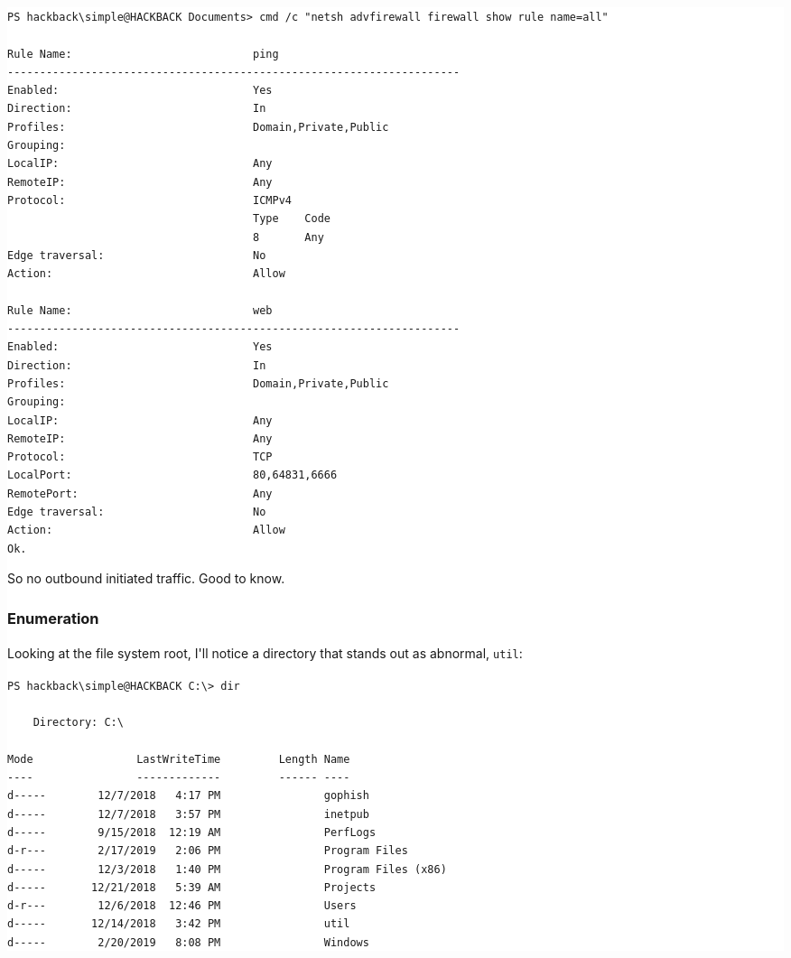 

    PS hackback\simple@HACKBACK Documents> cmd /c "netsh advfirewall firewall show rule name=all"

    Rule Name:                            ping
    ----------------------------------------------------------------------
    Enabled:                              Yes
    Direction:                            In
    Profiles:                             Domain,Private,Public
    Grouping:                             
    LocalIP:                              Any
    RemoteIP:                             Any
    Protocol:                             ICMPv4
                                          Type    Code
                                          8       Any 
    Edge traversal:                       No
    Action:                               Allow

    Rule Name:                            web
    ----------------------------------------------------------------------
    Enabled:                              Yes
    Direction:                            In
    Profiles:                             Domain,Private,Public
    Grouping:                             
    LocalIP:                              Any
    RemoteIP:                             Any
    Protocol:                             TCP
    LocalPort:                            80,64831,6666
    RemotePort:                           Any
    Edge traversal:                       No
    Action:                               Allow
    Ok.



So no outbound initiated traffic. Good to know.

### Enumeration

Looking at the file system root, I'll notice a directory that stands out
as abnormal, `util`:



    PS hackback\simple@HACKBACK C:\> dir

        Directory: C:\

    Mode                LastWriteTime         Length Name
    ----                -------------         ------ ----
    d-----        12/7/2018   4:17 PM                gophish
    d-----        12/7/2018   3:57 PM                inetpub
    d-----        9/15/2018  12:19 AM                PerfLogs
    d-r---        2/17/2019   2:06 PM                Program Files
    d-----        12/3/2018   1:40 PM                Program Files (x86)
    d-----       12/21/2018   5:39 AM                Projects
    d-r---        12/6/2018  12:46 PM                Users
    d-----       12/14/2018   3:42 PM                util
    d-----        2/20/2019   8:08 PM                Windows  

